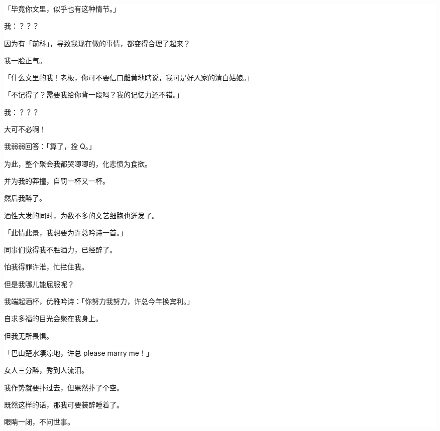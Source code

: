 「毕竟你文里，似乎也有这种情节。」


我：？？？


因为有「前科」，导致我现在做的事情，都变得合理了起来？


我一脸正气。


「什么文里的我！老板，你可不要信口雌黄地瞎说，我可是好人家的清白姑娘。」


「不记得了？需要我给你背一段吗？我的记忆力还不错。」


我：？？？


大可不必啊！


我弱弱回答：「算了，拴 Q。」


为此，整个聚会我都哭唧唧的，化悲愤为食欲。


并为我的莽撞，自罚一杯又一杯。


然后我醉了。


酒性大发的同时，为数不多的文艺细胞也迸发了。


「此情此景，我想要为许总吟诗一首。」


同事们觉得我不胜酒力，已经醉了。


怕我得罪许淮，忙拦住我。


但是我哪儿能屈服呢？


我端起酒杯，优雅吟诗：「你努力我努力，许总今年换宾利。」


自求多福的目光会聚在我身上。


但我无所畏惧。


「巴山楚水凄凉地，许总 please marry me！」


女人三分醉，秀到人流泪。


我作势就要扑过去，但果然扑了个空。


既然这样的话，那我可要装醉睡着了。


眼睛一闭，不问世事。
